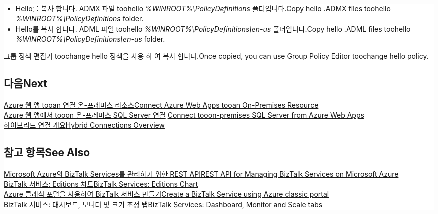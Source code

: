    * <span data-ttu-id="aad22-214">Hello를 복사 합니다. ADMX 파일 toohello *%WINROOT%\PolicyDefinitions* 폴더입니다.</span><span class="sxs-lookup"><span data-stu-id="aad22-214">Copy hello .ADMX files toohello *%WINROOT%\PolicyDefinitions* folder.</span></span>
   * <span data-ttu-id="aad22-215">Hello를 복사 합니다. ADML 파일 toohello *%WINROOT%\PolicyDefinitions\en-us* 폴더입니다.</span><span class="sxs-lookup"><span data-stu-id="aad22-215">Copy hello .ADML files toohello *%WINROOT%\PolicyDefinitions\en-us* folder.</span></span>

<span data-ttu-id="aad22-216">그룹 정책 편집기 toochange hello 정책을 사용 하 여 복사 합니다.</span><span class="sxs-lookup"><span data-stu-id="aad22-216">Once copied, you can use Group Policy Editor toochange hello policy.</span></span>

## <a name="next"></a><span data-ttu-id="aad22-217">다음</span><span class="sxs-lookup"><span data-stu-id="aad22-217">Next</span></span>
[<span data-ttu-id="aad22-218">Azure 웹 앱 tooan 연결 온-프레미스 리소스</span><span class="sxs-lookup"><span data-stu-id="aad22-218">Connect Azure Web Apps tooan On-Premises Resource</span></span>](../app-service-web/web-sites-hybrid-connection-get-started.md)  
<span data-ttu-id="aad22-219">[Azure 웹 앱에서 tooon 온-프레미스 SQL Server 연결](../app-service-web/web-sites-hybrid-connection-connect-on-premises-sql-server.md) </span><span class="sxs-lookup"><span data-stu-id="aad22-219">[Connect tooon-premises SQL Server from Azure Web Apps](../app-service-web/web-sites-hybrid-connection-connect-on-premises-sql-server.md) </span></span>  
[<span data-ttu-id="aad22-220">하이브리드 연결 개요</span><span class="sxs-lookup"><span data-stu-id="aad22-220">Hybrid Connections Overview</span></span>](integration-hybrid-connection-overview.md)

## <a name="see-also"></a><span data-ttu-id="aad22-221">참고 항목</span><span class="sxs-lookup"><span data-stu-id="aad22-221">See Also</span></span>
[<span data-ttu-id="aad22-222">Microsoft Azure의 BizTalk Services를 관리하기 위한 REST API</span><span class="sxs-lookup"><span data-stu-id="aad22-222">REST API for Managing BizTalk Services on Microsoft Azure</span></span>](http://msdn.microsoft.com/library/azure/dn232347.aspx)  
[<span data-ttu-id="aad22-223">BizTalk 서비스: Editions 차트</span><span class="sxs-lookup"><span data-stu-id="aad22-223">BizTalk Services: Editions Chart</span></span>](biztalk-editions-feature-chart.md)  
[<span data-ttu-id="aad22-224">Azure 클래식 포털을 사용하여 BizTalk 서비스 만들기</span><span class="sxs-lookup"><span data-stu-id="aad22-224">Create a BizTalk Service using Azure classic portal</span></span>](biztalk-provision-services.md)  
[<span data-ttu-id="aad22-225">BizTalk 서비스: 대시보드, 모니터 및 크기 조정 탭</span><span class="sxs-lookup"><span data-stu-id="aad22-225">BizTalk Services: Dashboard, Monitor and Scale tabs</span></span>](biztalk-dashboard-monitor-scale-tabs.md)

[HybridConnectionTab]: ./media/integration-hybrid-connection-create-manage/WABS_HybridConnectionTab.png
[HCOnPremSetup]: ./media/integration-hybrid-connection-create-manage/WABS_HybridConnectionOnPremSetup.png
[HCManageConnection]: ./media/integration-hybrid-connection-create-manage/WABS_HybridConnectionManageConn.png 
